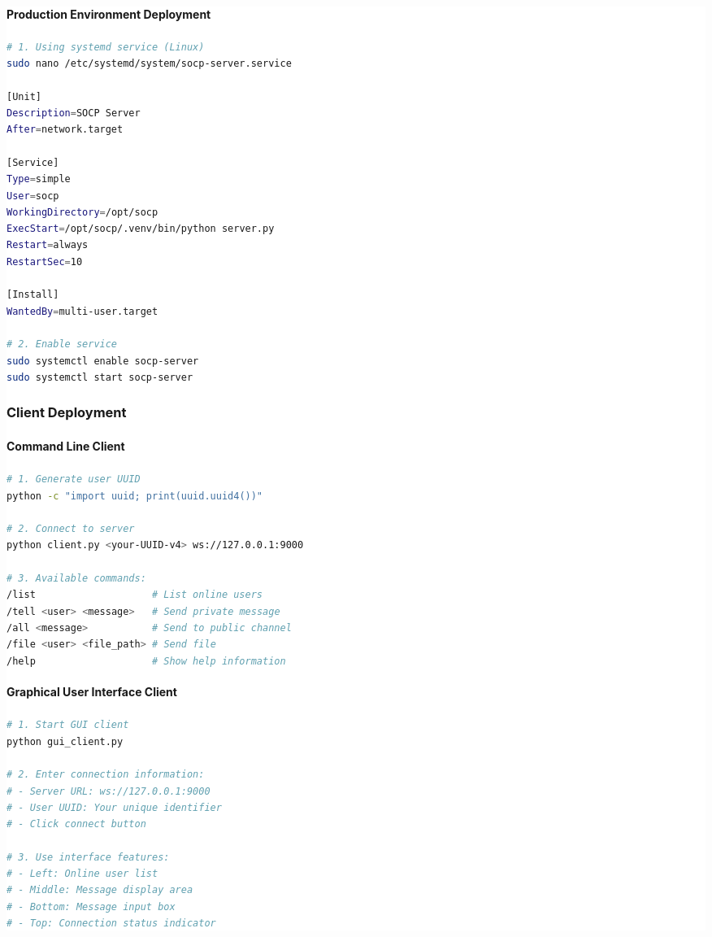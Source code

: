 #### Production Environment Deployment
```bash
# 1. Using systemd service (Linux)
sudo nano /etc/systemd/system/socp-server.service

[Unit]
Description=SOCP Server
After=network.target

[Service]
Type=simple
User=socp
WorkingDirectory=/opt/socp
ExecStart=/opt/socp/.venv/bin/python server.py
Restart=always
RestartSec=10

[Install]
WantedBy=multi-user.target

# 2. Enable service
sudo systemctl enable socp-server
sudo systemctl start socp-server
```

### Client Deployment

#### Command Line Client
```bash
# 1. Generate user UUID
python -c "import uuid; print(uuid.uuid4())"

# 2. Connect to server
python client.py <your-UUID-v4> ws://127.0.0.1:9000

# 3. Available commands:
/list                    # List online users
/tell <user> <message>   # Send private message
/all <message>           # Send to public channel
/file <user> <file_path> # Send file
/help                    # Show help information
```

#### Graphical User Interface Client
```bash
# 1. Start GUI client
python gui_client.py

# 2. Enter connection information:
# - Server URL: ws://127.0.0.1:9000
# - User UUID: Your unique identifier
# - Click connect button

# 3. Use interface features:
# - Left: Online user list
# - Middle: Message display area
# - Bottom: Message input box
# - Top: Connection status indicator
```

